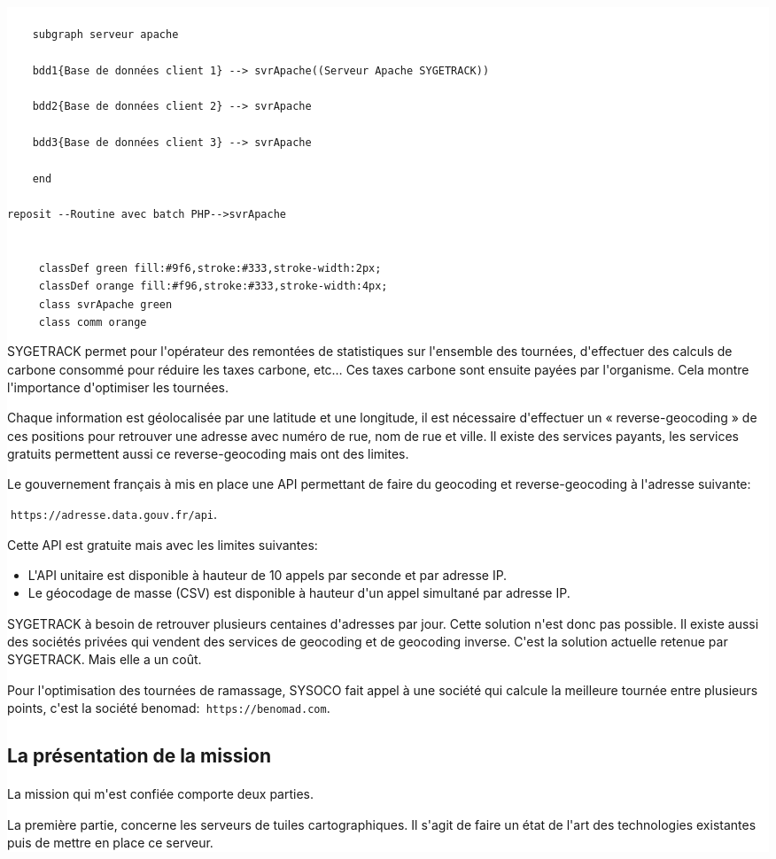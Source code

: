 ```mermaid

	subgraph serveur apache
	
	bdd1{Base de données client 1} --> svrApache((Serveur Apache SYGETRACK))

	bdd2{Base de données client 2} --> svrApache

	bdd3{Base de données client 3} --> svrApache

	end
 
reposit --Routine avec batch PHP-->svrApache


     classDef green fill:#9f6,stroke:#333,stroke-width:2px;
     classDef orange fill:#f96,stroke:#333,stroke-width:4px;
     class svrApache green
     class comm orange
```



SYGETRACK permet pour l'opérateur des remontées de statistiques sur l'ensemble des tournées, d'effectuer des calculs de carbone consommé pour réduire les taxes carbone, etc… Ces taxes carbone sont ensuite payées par l'organisme. Cela montre l'importance d'optimiser les tournées.

Chaque information est géolocalisée par une latitude et une longitude, il est nécessaire d'effectuer un « reverse-geocoding » de ces positions pour retrouver une adresse avec numéro de rue, nom de rue et ville. Il existe des services payants, les services gratuits permettent aussi ce reverse-geocoding mais ont des limites. 

Le gouvernement français à mis en place une API  permettant de faire du geocoding et reverse-geocoding à l'adresse suivante: 

​		`https://adresse.data.gouv.fr/api`.

Cette API est gratuite mais avec les limites suivantes:

- L'API unitaire est disponible à hauteur de 10 appels par seconde et par adresse IP.
- Le géocodage de masse (CSV) est disponible à hauteur d'un appel simultané par adresse IP.  

SYGETRACK à besoin de retrouver plusieurs centaines d'adresses par jour. Cette solution n'est donc pas possible. Il existe aussi des sociétés privées qui vendent des services de geocoding et de geocoding inverse. C'est la solution actuelle retenue par SYGETRACK. Mais elle a un coût.

Pour l'optimisation des tournées de ramassage, SYSOCO fait appel à une société qui calcule la meilleure tournée entre plusieurs points, c'est la société benomad:` https://benomad.com`.



## La présentation de la mission

La mission qui m'est confiée comporte deux parties. 

La première partie, concerne les serveurs de tuiles cartographiques. Il s'agit de faire un état de l'art des technologies existantes puis de mettre en place ce serveur.
